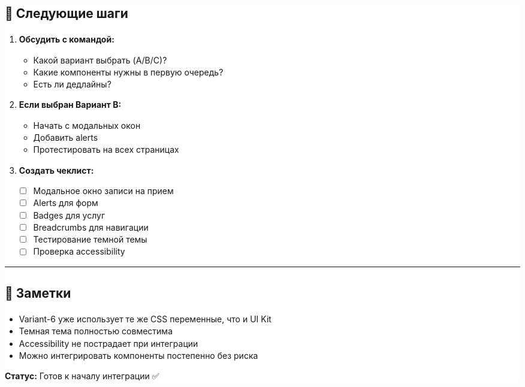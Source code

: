 
## 🚀 Следующие шаги

1. **Обсудить с командой:**
   - Какой вариант выбрать (A/B/C)?
   - Какие компоненты нужны в первую очередь?
   - Есть ли дедлайны?

2. **Если выбран Вариант B:**
   - Начать с модальных окон
   - Добавить alerts
   - Протестировать на всех страницах

3. **Создать чеклист:**
   - [ ] Модальное окно записи на прием
   - [ ] Alerts для форм
   - [ ] Badges для услуг
   - [ ] Breadcrumbs для навигации
   - [ ] Тестирование темной темы
   - [ ] Проверка accessibility

---

## 📝 Заметки

- Variant-6 уже использует те же CSS переменные, что и UI Kit
- Темная тема полностью совместима
- Accessibility не пострадает при интеграции
- Можно интегрировать компоненты постепенно без риска

**Статус:** Готов к началу интеграции ✅
